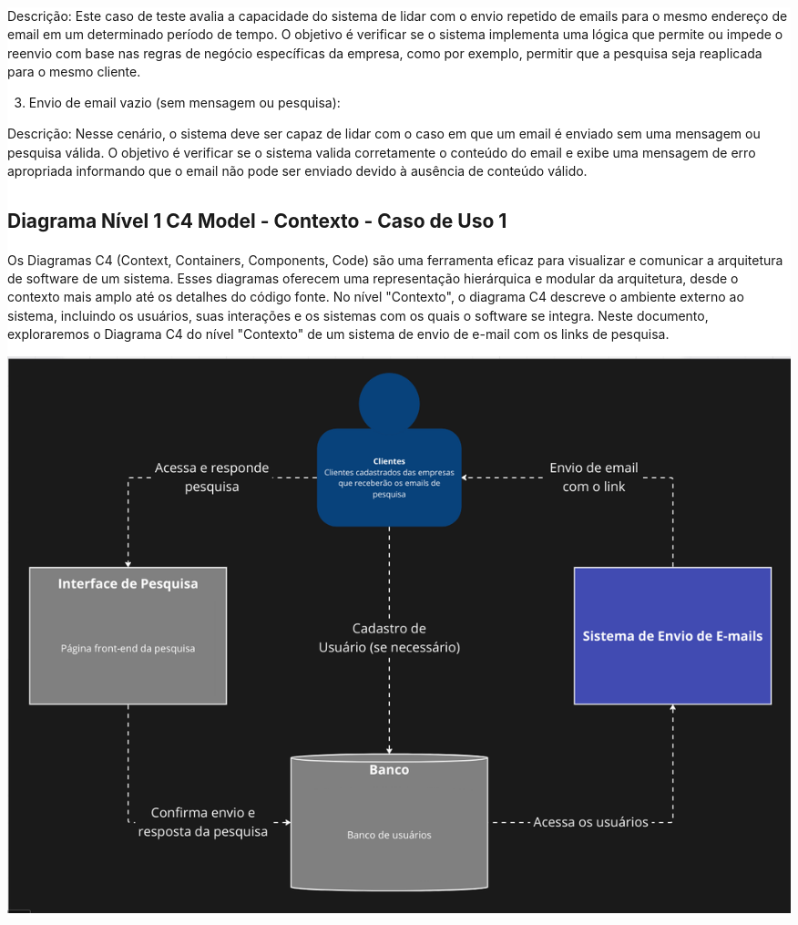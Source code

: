 Descrição: Este caso de teste avalia a capacidade do sistema de lidar com o envio repetido de emails para o mesmo endereço de email em um determinado período de tempo. O objetivo é verificar se o sistema implementa uma lógica que permite ou impede o reenvio com base nas regras de negócio específicas da empresa, como por exemplo, permitir que a pesquisa seja reaplicada para o mesmo cliente.

3) Envio de email vazio (sem mensagem ou pesquisa):

Descrição: Nesse cenário, o sistema deve ser capaz de lidar com o caso em que um email é enviado sem uma mensagem ou pesquisa válida. O objetivo é verificar se o sistema valida corretamente o conteúdo do email e exibe uma mensagem de erro apropriada informando que o email não pode ser enviado devido à ausência de conteúdo válido.


## Diagrama Nível 1 C4 Model - Contexto - Caso de Uso 1

Os Diagramas C4 (Context, Containers, Components, Code) são uma ferramenta eficaz para visualizar e comunicar a arquitetura de software de um sistema. Esses diagramas oferecem uma representação hierárquica e modular da arquitetura, desde o contexto mais amplo até os detalhes do código fonte. No nível "Contexto", o diagrama C4 descreve o ambiente externo ao sistema, incluindo os usuários, suas interações e os sistemas com os quais o software se integra. Neste documento, exploraremos o Diagrama C4 do nível "Contexto" de um sistema de envio de e-mail com os links de pesquisa.

<img src="./assets/C4-Model-N1-Caso1.png?raw=true" alt="C4 Model Level 1">
